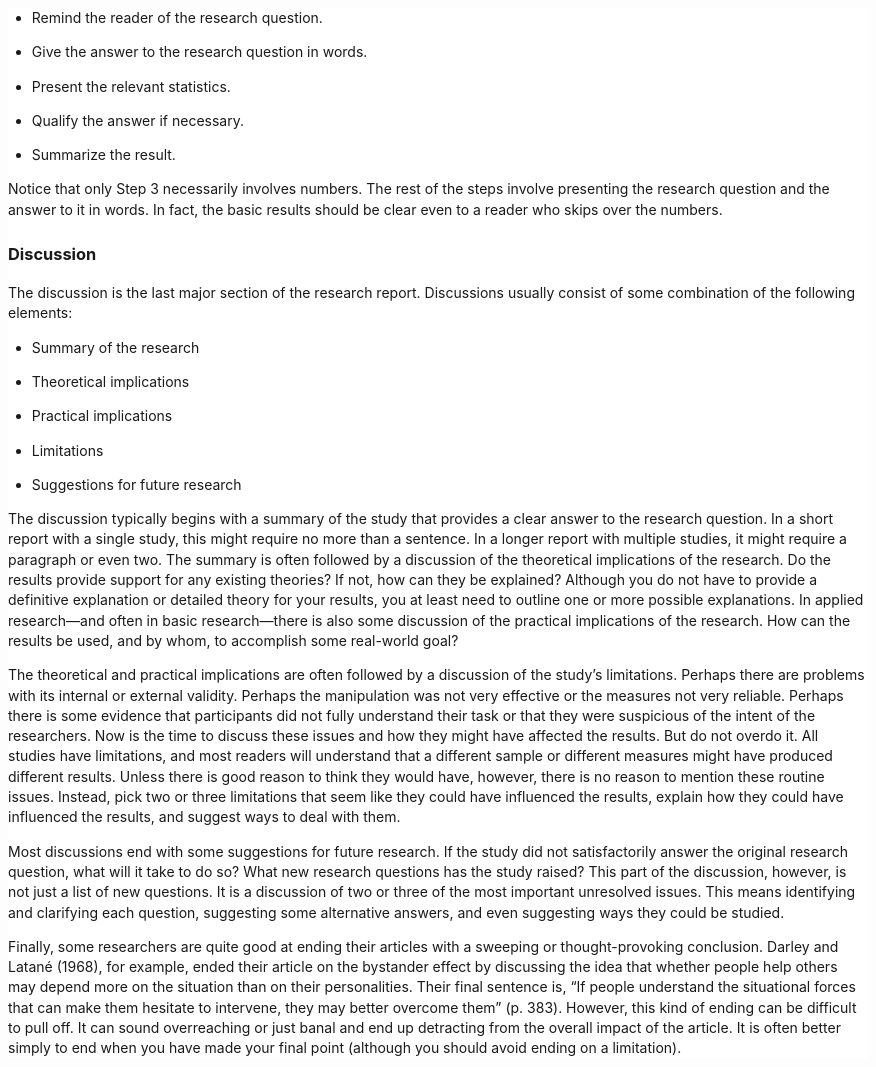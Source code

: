 -   Remind the reader of the research question.

-   Give the answer to the research question in words.

-   Present the relevant statistics.

-   Qualify the answer if necessary.

-   Summarize the result.

Notice that only Step 3 necessarily involves numbers. The rest of the steps involve presenting the research question and the answer to it in words. In fact, the basic results should be clear even to a reader who skips over the numbers.

### Discussion

The discussion is the last major section of the research report. Discussions usually consist of some combination of the following elements:

-   Summary of the research

-   Theoretical implications

-   Practical implications

-   Limitations

-   Suggestions for future research

The discussion typically begins with a summary of the study that provides a clear answer to the research question. In a short report with a single study, this might require no more than a sentence. In a longer report with multiple studies, it might require a paragraph or even two. The summary is often followed by a discussion of the theoretical implications of the research. Do the results provide support for any existing theories? If not, how can they be explained? Although you do not have to provide a definitive explanation or detailed theory for your results, you at least need to outline one or more possible explanations. In applied research—and often in basic research—there is also some discussion of the practical implications of the research. How can the results be used, and by whom, to accomplish some real-world goal?

The theoretical and practical implications are often followed by a discussion of the study’s limitations. Perhaps there are problems with its internal or external validity. Perhaps the manipulation was not very effective or the measures not very reliable. Perhaps there is some evidence that participants did not fully understand their task or that they were suspicious of the intent of the researchers. Now is the time to discuss these issues and how they might have affected the results. But do not overdo it. All studies have limitations, and most readers will understand that a different sample or different measures might have produced different results. Unless there is good reason to think they would have, however, there is no reason to mention these routine issues. Instead, pick two or three limitations that seem like they could have influenced the results, explain how they could have influenced the results, and suggest ways to deal with them.

Most discussions end with some suggestions for future research. If the study did not satisfactorily answer the original research question, what will it take to do so? What new research questions has the study raised? This part of the discussion, however, is not just a list of new questions. It is a discussion of two or three of the most important unresolved issues. This means identifying and clarifying each question, suggesting some alternative answers, and even suggesting ways they could be studied.

Finally, some researchers are quite good at ending their articles with a sweeping or thought-provoking conclusion. Darley and Latané (1968), for example, ended their article on the bystander effect by discussing the idea that whether people help others may depend more on the situation than on their personalities. Their final sentence is, “If people understand the situational forces that can make them hesitate to intervene, they may better overcome them” (p. 383). However, this kind of ending can be difficult to pull off. It can sound overreaching or just banal and end up detracting from the overall impact of the article. It is often better simply to end when you have made your final point (although you should avoid ending on a limitation).
